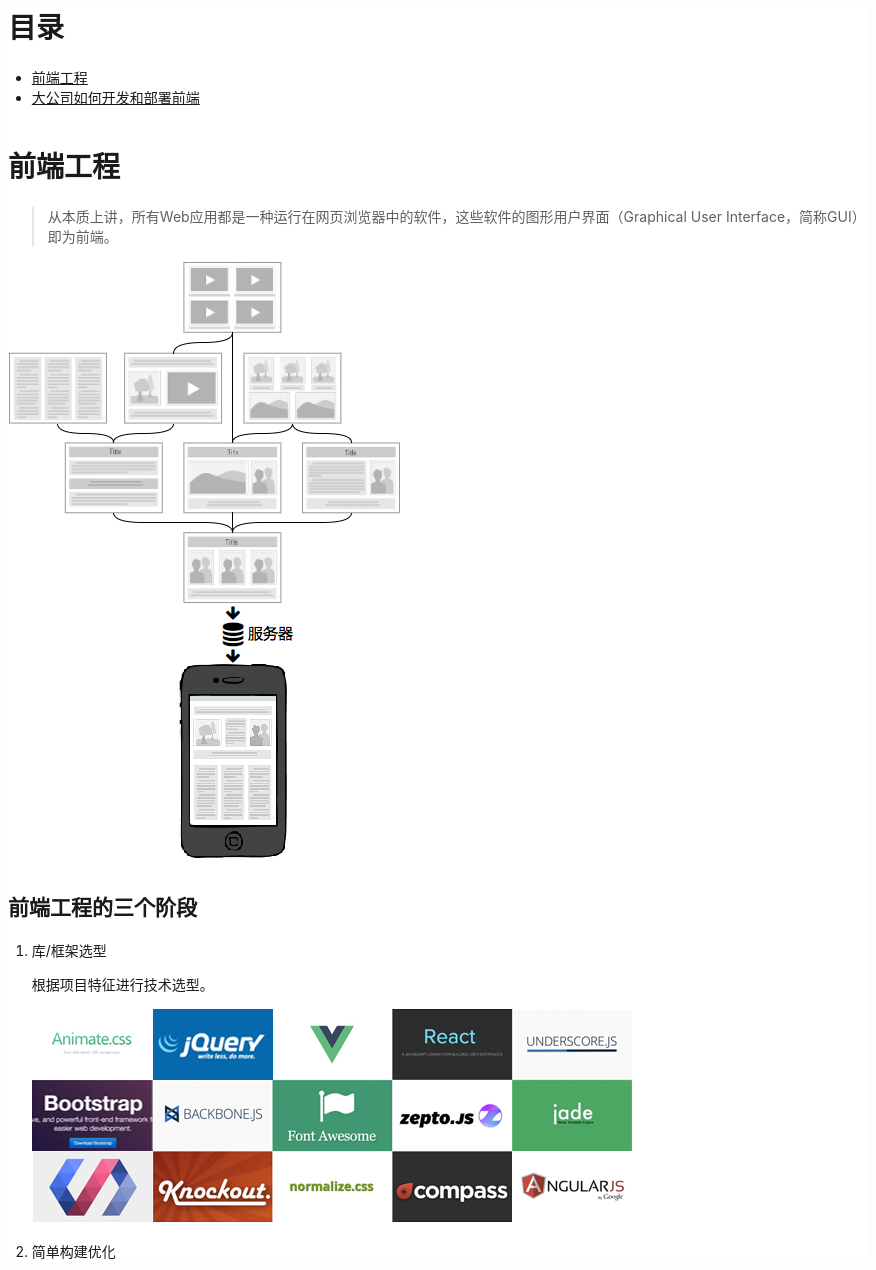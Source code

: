 # 目录
* [前端工程](#前端工程)
* [大公司如何开发和部署前端](#大公司如何开发和部署前端)

# **前端工程**

> 从本质上讲，所有Web应用都是一种运行在网页浏览器中的软件，这些软件的图形用户界面（Graphical User Interface，简称GUI）即为前端。

![Web GUI](../images/web_gui.png)

## 前端工程的三个阶段
1. 库/框架选型

    根据项目特征进行技术选型。

    ![前端库/框架](../images/fe_libs.png)
2. 简单构建优化
